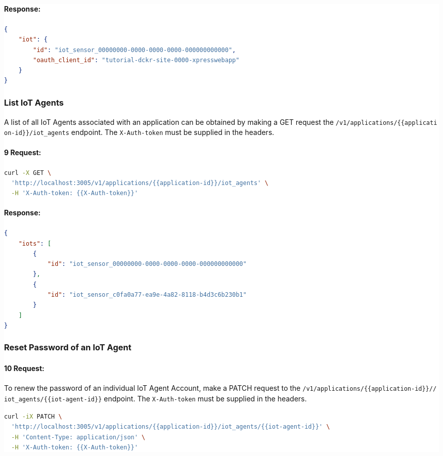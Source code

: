 #### Response:

```json
{
    "iot": {
        "id": "iot_sensor_00000000-0000-0000-0000-000000000000",
        "oauth_client_id": "tutorial-dckr-site-0000-xpresswebapp"
    }
}
```

### List IoT Agents

A list of all IoT Agents associated with an application can be obtained by
making a GET request the `/v1/applications/{{application-id}}/iot_agents`
endpoint. The `X-Auth-token` must be supplied in the headers.

#### 9 Request:

```bash
curl -X GET \
  'http://localhost:3005/v1/applications/{{application-id}}/iot_agents' \
  -H 'X-Auth-token: {{X-Auth-token}}'
```

#### Response:

```json
{
    "iots": [
        {
            "id": "iot_sensor_00000000-0000-0000-0000-000000000000"
        },
        {
            "id": "iot_sensor_c0fa0a77-ea9e-4a82-8118-b4d3c6b230b1"
        }
    ]
}
```

### Reset Password of an IoT Agent

#### 10 Request:

To renew the password of an individual IoT Agent Account, make a PATCH request
to the `/v1/applications/{{application-id}}//iot_agents/{{iot-agent-id}}`
endpoint. The `X-Auth-token` must be supplied in the headers.

```bash
curl -iX PATCH \
  'http://localhost:3005/v1/applications/{{application-id}}/iot_agents/{{iot-agent-id}}' \
  -H 'Content-Type: application/json' \
  -H 'X-Auth-token: {{X-Auth-token}}'
```
